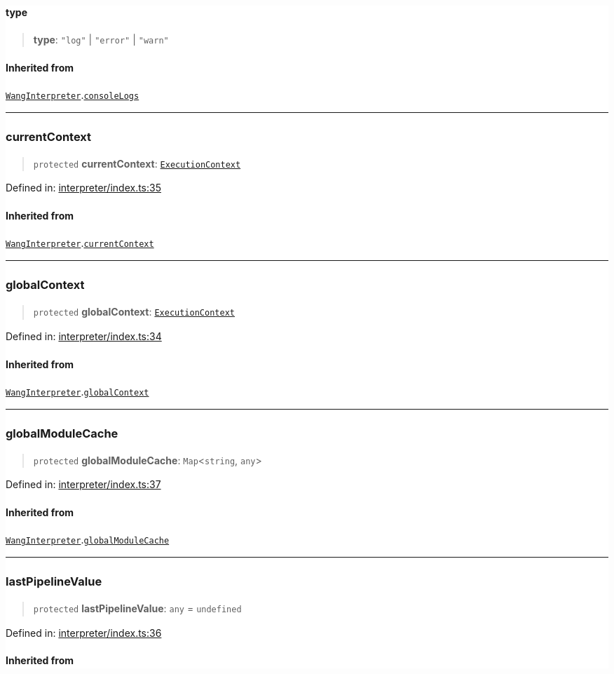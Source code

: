 #### type

> **type**: `"log"` \| `"error"` \| `"warn"`

#### Inherited from

[`WangInterpreter`](WangInterpreter.md).[`consoleLogs`](WangInterpreter.md#consolelogs)

***

### currentContext

> `protected` **currentContext**: [`ExecutionContext`](../interfaces/ExecutionContext.md)

Defined in: [interpreter/index.ts:35](https://github.com/artpar/wang/blob/58802c2cec3f70e57a34d12bc4273c48cb711f36/src/interpreter/index.ts#L35)

#### Inherited from

[`WangInterpreter`](WangInterpreter.md).[`currentContext`](WangInterpreter.md#currentcontext)

***

### globalContext

> `protected` **globalContext**: [`ExecutionContext`](../interfaces/ExecutionContext.md)

Defined in: [interpreter/index.ts:34](https://github.com/artpar/wang/blob/58802c2cec3f70e57a34d12bc4273c48cb711f36/src/interpreter/index.ts#L34)

#### Inherited from

[`WangInterpreter`](WangInterpreter.md).[`globalContext`](WangInterpreter.md#globalcontext)

***

### globalModuleCache

> `protected` **globalModuleCache**: `Map`\<`string`, `any`\>

Defined in: [interpreter/index.ts:37](https://github.com/artpar/wang/blob/58802c2cec3f70e57a34d12bc4273c48cb711f36/src/interpreter/index.ts#L37)

#### Inherited from

[`WangInterpreter`](WangInterpreter.md).[`globalModuleCache`](WangInterpreter.md#globalmodulecache)

***

### lastPipelineValue

> `protected` **lastPipelineValue**: `any` = `undefined`

Defined in: [interpreter/index.ts:36](https://github.com/artpar/wang/blob/58802c2cec3f70e57a34d12bc4273c48cb711f36/src/interpreter/index.ts#L36)

#### Inherited from
